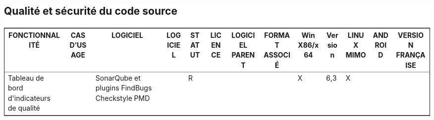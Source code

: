 
## Qualité et sécurité du code source

<table border="2" cellspacing="0" cellpadding="6" rules="groups" frame="hsides">


<colgroup>
<col  class="org-left" />

<col  class="org-left" />

<col  class="org-left" />

<col  class="org-left" />

<col  class="org-left" />

<col  class="org-left" />

<col  class="org-left" />

<col  class="org-left" />

<col  class="org-left" />

<col  class="org-right" />

<col  class="org-left" />

<col  class="org-left" />

<col  class="org-left" />
</colgroup>
<thead>
<tr>
<th scope="col" class="org-left">FONCTIONNALITÉ</th>
<th scope="col" class="org-left">CAS D’USAGE</th>
<th scope="col" class="org-left">LOGICIEL</th>
<th scope="col" class="org-left">LOGICIEL</th>
<th scope="col" class="org-left">STATUT</th>
<th scope="col" class="org-left">LICENCE</th>
<th scope="col" class="org-left">LOGICIEL PARENT</th>
<th scope="col" class="org-left">FORMAT ASSOCIÉ</th>
<th scope="col" class="org-left">Win X86/x64</th>
<th scope="col" class="org-right">Version</th>
<th scope="col" class="org-left">LINUX MIMO</th>
<th scope="col" class="org-left">ANDROID</th>
<th scope="col" class="org-left">VERSION FRANÇAISE</th>
</tr>
</thead>

<tbody>
<tr>
<td class="org-left">Tableau de bord d'indicateurs de qualité</td>
<td class="org-left">&#xa0;</td>
<td class="org-left">SonarQube et plugins FindBugs Checkstyle PMD</td>
<td class="org-left">&#xa0;</td>
<td class="org-left">R</td>
<td class="org-left">&#xa0;</td>
<td class="org-left">&#xa0;</td>
<td class="org-left">&#xa0;</td>
<td class="org-left">X</td>
<td class="org-right">6,3</td>
<td class="org-left">X</td>
<td class="org-left">&#xa0;</td>
<td class="org-left">&#xa0;</td>
</tr>

